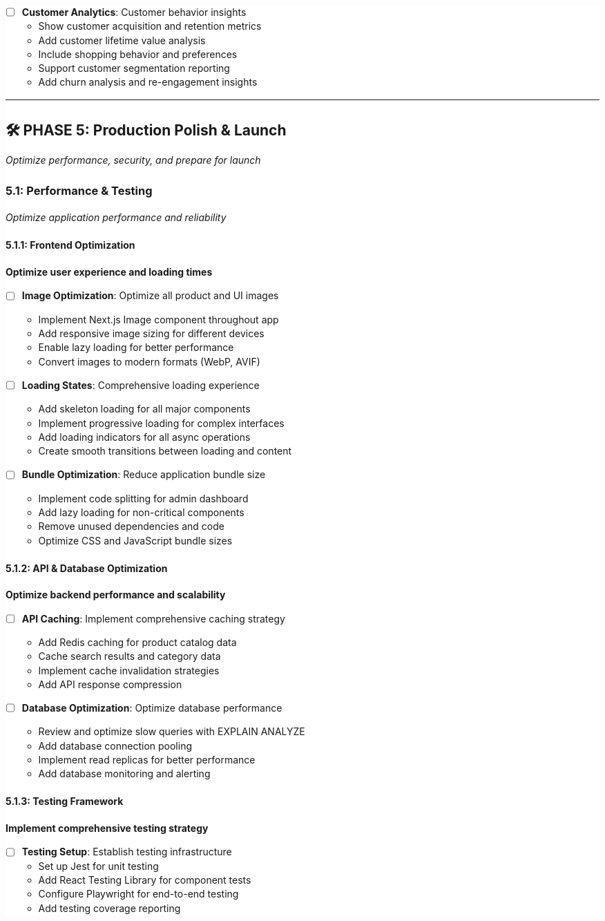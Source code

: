 - [ ] **Customer Analytics**: Customer behavior insights
  - Show customer acquisition and retention metrics
  - Add customer lifetime value analysis
  - Include shopping behavior and preferences
  - Support customer segmentation reporting
  - Add churn analysis and re-engagement insights

---

## 🛠️ **PHASE 5: Production Polish & Launch**
*Optimize performance, security, and prepare for launch*

### **5.1: Performance & Testing**
*Optimize application performance and reliability*

#### **5.1.1: Frontend Optimization**
**Optimize user experience and loading times**
- [ ] **Image Optimization**: Optimize all product and UI images
  - Implement Next.js Image component throughout app
  - Add responsive image sizing for different devices
  - Enable lazy loading for better performance
  - Convert images to modern formats (WebP, AVIF)
  
- [ ] **Loading States**: Comprehensive loading experience
  - Add skeleton loading for all major components
  - Implement progressive loading for complex interfaces
  - Add loading indicators for all async operations
  - Create smooth transitions between loading and content
  
- [ ] **Bundle Optimization**: Reduce application bundle size
  - Implement code splitting for admin dashboard
  - Add lazy loading for non-critical components
  - Remove unused dependencies and code
  - Optimize CSS and JavaScript bundle sizes

#### **5.1.2: API & Database Optimization**
**Optimize backend performance and scalability**
- [ ] **API Caching**: Implement comprehensive caching strategy
  - Add Redis caching for product catalog data
  - Cache search results and category data
  - Implement cache invalidation strategies
  - Add API response compression
  
- [ ] **Database Optimization**: Optimize database performance
  - Review and optimize slow queries with EXPLAIN ANALYZE
  - Add database connection pooling
  - Implement read replicas for better performance
  - Add database monitoring and alerting

#### **5.1.3: Testing Framework**
**Implement comprehensive testing strategy**
- [ ] **Testing Setup**: Establish testing infrastructure
  - Set up Jest for unit testing
  - Add React Testing Library for component tests
  - Configure Playwright for end-to-end testing
  - Add testing coverage reporting
  